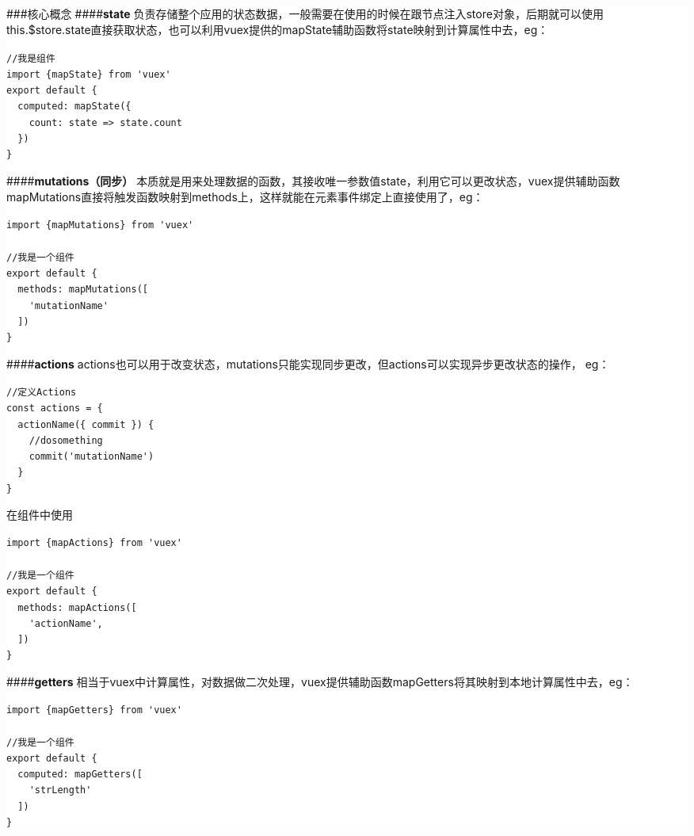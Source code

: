 ###核心概念
####**state**
负责存储整个应用的状态数据，一般需要在使用的时候在跟节点注入store对象，后期就可以使用this.$store.state直接获取状态，也可以利用vuex提供的mapState辅助函数将state映射到计算属性中去，eg：

    //我是组件
    import {mapState} from 'vuex'
    export default {
      computed: mapState({
        count: state => state.count
      })
    }

####**mutations（同步）**
本质就是用来处理数据的函数，其接收唯一参数值state，利用它可以更改状态，vuex提供辅助函数mapMutations直接将触发函数映射到methods上，这样就能在元素事件绑定上直接使用了，eg：

    import {mapMutations} from 'vuex'
    
    //我是一个组件
    export default {
      methods: mapMutations([
        'mutationName'
      ])
    }

####**actions**
actions也可以用于改变状态，mutations只能实现同步更改，但actions可以实现异步更改状态的操作， eg：

    //定义Actions
    const actions = {
      actionName({ commit }) {
        //dosomething
        commit('mutationName')
      }
    }
    
在组件中使用

    import {mapActions} from 'vuex'
    
    //我是一个组件
    export default {
      methods: mapActions([
        'actionName',
      ])
    }

####**getters**
相当于vuex中计算属性，对数据做二次处理，vuex提供辅助函数mapGetters将其映射到本地计算属性中去，eg：

    import {mapGetters} from 'vuex'
    
    //我是一个组件
    export default {
      computed: mapGetters([
        'strLength'
      ])
    }
